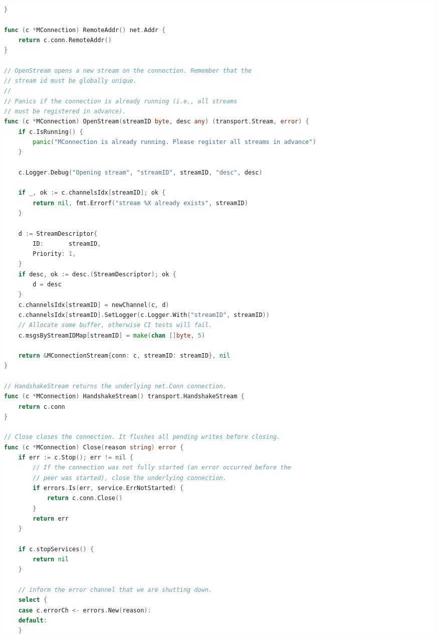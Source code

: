 ```go
}

func (c *MConnection) RemoteAddr() net.Addr {
	return c.conn.RemoteAddr()
}

// OpenStream opens a new stream on the connection. Remember that the
// stream id must be globally unique.
//
// Panics if the connection is already running (i.e., all streams
// must be registered in advance).
func (c *MConnection) OpenStream(streamID byte, desc any) (transport.Stream, error) {
	if c.IsRunning() {
		panic("MConnection is already running. Please register all streams in advance")
	}

	c.Logger.Debug("Opening stream", "streamID", streamID, "desc", desc)

	if _, ok := c.channelsIdx[streamID]; ok {
		return nil, fmt.Errorf("stream %X already exists", streamID)
	}

	d := StreamDescriptor{
		ID:       streamID,
		Priority: 1,
	}
	if desc, ok := desc.(StreamDescriptor); ok {
		d = desc
	}
	c.channelsIdx[streamID] = newChannel(c, d)
	c.channelsIdx[streamID].SetLogger(c.Logger.With("streamID", streamID))
	// Allocate some buffer, otherwise CI tests will fail.
	c.msgsByStreamIDMap[streamID] = make(chan []byte, 5)

	return &MConnectionStream{conn: c, streamID: streamID}, nil
}

// HandshakeStream returns the underlying net.Conn connection.
func (c *MConnection) HandshakeStream() transport.HandshakeStream {
	return c.conn
}

// Close closes the connection. It flushes all pending writes before closing.
func (c *MConnection) Close(reason string) error {
	if err := c.Stop(); err != nil {
		// If the connection was not fully started (an error occurred before the
		// peer was started), close the underlying connection.
		if errors.Is(err, service.ErrNotStarted) {
			return c.conn.Close()
		}
		return err
	}

	if c.stopServices() {
		return nil
	}

	// inform the error channel that we are shutting down.
	select {
	case c.errorCh <- errors.New(reason):
	default:
	}

```